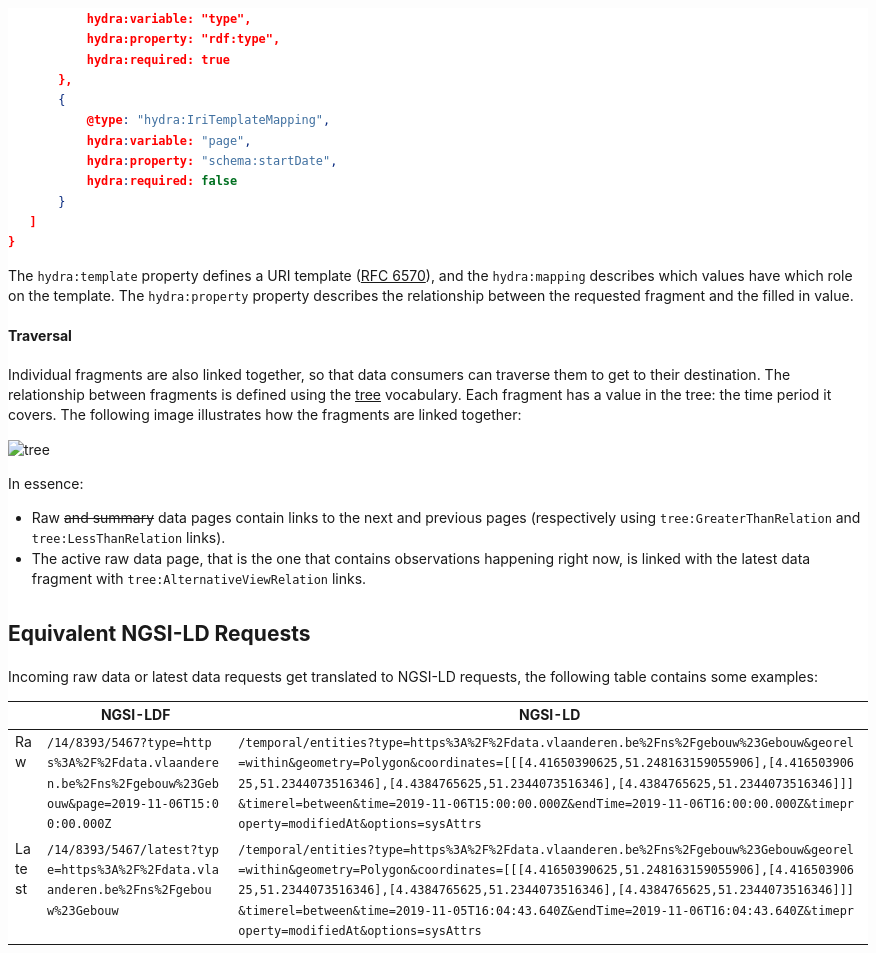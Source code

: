 ```json
           hydra:variable: "type",
           hydra:property: "rdf:type",
           hydra:required: true
       },
       {
           @type: "hydra:IriTemplateMapping",
           hydra:variable: "page",
           hydra:property: "schema:startDate",
           hydra:required: false
       }
   ]
}
```

The `hydra:template` property defines a URI template ([RFC 6570](https://tools.ietf.org/html/rfc6570)), and the `hydra:mapping` describes which values have which role on the template. The `hydra:property` property describes the relationship between the requested fragment and the filled in value. 

#### Traversal

Individual fragments are also linked together, so that data consumers can traverse them to get to their destination. The relationship between fragments is defined using the [tree](https://github.com/pietercolpaert/TreeOntology) vocabulary. Each fragment has a value in the tree: the time period it covers. The following image illustrates how the fragments are linked together:

![tree](img/tree.svg)


In essence:

* Raw ~~and summary~~ data pages contain links to the next and previous pages (respectively using `tree:GreaterThanRelation` and `tree:LessThanRelation` links).
* The active raw data page, that is the one that contains observations happening right now, is linked with the latest data fragment with `tree:AlternativeViewRelation` links.

## Equivalent NGSI-LD Requests

Incoming raw data or latest data requests get translated to NGSI-LD requests, the following table contains some examples:

|        | NGSI-LDF                                      | NGSI-LD                                                      |
| ------ | --------------------------------------------- | ------------------------------------------------------------ |
| Raw    | `/14/8393/5467?type=https%3A%2F%2Fdata.vlaanderen.be%2Fns%2Fgebouw%23Gebouw&page=2019-11-06T15:00:00.000Z` | `/temporal/entities?type=https%3A%2F%2Fdata.vlaanderen.be%2Fns%2Fgebouw%23Gebouw&georel=within&geometry=Polygon&coordinates=[[[4.41650390625,51.248163159055906],[4.41650390625,51.2344073516346],[4.4384765625,51.2344073516346],[4.4384765625,51.2344073516346]]]&timerel=between&time=2019-11-06T15:00:00.000Z&endTime=2019-11-06T16:00:00.000Z&timeproperty=modifiedAt&options=sysAttrs` |
| Latest | `/14/8393/5467/latest?type=https%3A%2F%2Fdata.vlaanderen.be%2Fns%2Fgebouw%23Gebouw`                        | `/temporal/entities?type=https%3A%2F%2Fdata.vlaanderen.be%2Fns%2Fgebouw%23Gebouw&georel=within&geometry=Polygon&coordinates=[[[4.41650390625,51.248163159055906],[4.41650390625,51.2344073516346],[4.4384765625,51.2344073516346],[4.4384765625,51.2344073516346]]]&timerel=between&time=2019-11-05T16:04:43.640Z&endTime=2019-11-06T16:04:43.640Z&timeproperty=modifiedAt&options=sysAttrs` |

 





[comment]: <> (This sentence is wrong - 'in which case we can ... ' what?)